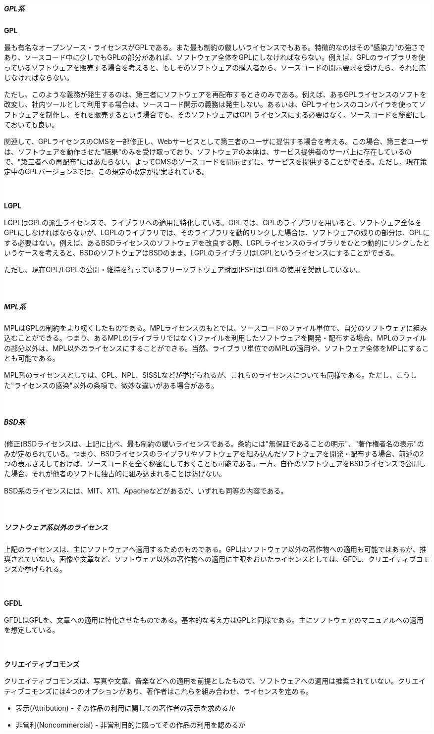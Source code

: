 <h5>GPL系</h5>
<p><span style="font-weight:bold;">GPL</span></p>
<p>最も有名なオープンソース・ライセンスがGPLである。また最も制約の厳しいライセンスでもある。特徴的なのはその"感染力"の強さであり、ソースコード中に少しでもGPLの部分があれば、ソフトウェア全体をGPLにしなければならない。例えば、GPLのライブラリを使っているソフトウェアを販売する場合を考えると、もしそのソフトウェアの購入者から、ソースコードの開示要求を受けたら、それに応じなければならない。</p>
<p>ただし、このような義務が発生するのは、第三者にソフトウェアを再配布するときのみである。例えば、あるGPLライセンスのソフトを改変し、社内ツールとして利用する場合は、ソースコード開示の義務は発生しない。あるいは、GPLライセンスのコンパイラを使ってソフトウェアを制作し、それを販売するという場合でも、そのソフトウェアはGPLライセンスにする必要はなく、ソースコードを秘密にしておいても良い。</p>
<p>関連して、GPLライセンスのCMSを一部修正し、Webサービスとして第三者のユーザに提供する場合を考える。この場合、第三者ユーザは、ソフトウェアを動作させた"結果"のみを受け取っており、ソフトウェアの本体は、サービス提供者のサーバ上に存在しているので、"第三者への再配布"にはあたらない。よってCMSのソースコードを開示せずに、サービスを提供することができる。ただし、現在策定中のGPLバージョン3では、この規定の改定が提案されている。 </p>
<br>

<p><span style="font-weight:bold;">LGPL</span></p>
<p>LGPLはGPLの派生ライセンスで、ライブラリへの適用に特化している。GPLでは、GPLのライブラリを用いると、ソフトウェア全体をGPLにしなければならないが、LGPLのライブラリでは、そのライブラリを動的リンクした場合は、ソフトウェアの残りの部分は、GPLにする必要はない。例えば、あるBSDライセンスのソフトウェアを改良する際、LGPLライセンスのライブラリをひとつ動的にリンクしたというケースを考えると、BSDのソフトウェアはBSDのまま、LGPLのライブラリはLGPLというライセンスにすることができる。</p>
<p>ただし、現在GPL/LGPLの公開・維持を行っているフリーソフトウェア財団(FSF)はLGPLの使用を奨励していない。 </p>
<br>

<h5>MPL系</h5>
<p>MPLはGPLの制約をより緩くしたものである。MPLライセンスのもとでは、ソースコードのファイル単位で、自分のソフトウェアに組み込むことができる。つまり、あるMPLの(ライブラリではなく)ファイルを利用したソフトウェアを開発・配布する場合、MPLのファイルの部分以外は、MPL以外のライセンスにすることができる。当然、ライブラリ単位でのMPLの適用や、ソフトウェア全体をMPLにすることも可能である。</p>
<p>MPL系のライセンスとしては、CPL、NPL、SISSLなどが挙げられるが、これらのライセンスについても同様である。ただし、こうした"ライセンスの感染"以外の条項で、微妙な違いがある場合がある。 </p>
<br>

<h5>BSD系</h5>
<p>(修正)BSDライセンスは、上記に比べ、最も制約の緩いライセンスである。条約には"無保証であることの明示"、"著作権者名の表示"のみが定められている。つまり、BSDライセンスのライブラリやソフトウェアを組み込んだソフトウェアを開発・配布する場合、前述の2つの表示さえしておけば、ソースコードを全く秘密にしておくことも可能である。一方、自作のソフトウェアをBSDライセンスで公開した場合、それが他者のソフトに独占的に組み込まれることは防げない。</p>
<p>BSD系のライセンスには、MIT、X11、Apacheなどがあるが、いずれも同等の内容である。 </p>
<br>

<h5>ソフトウェア系以外のライセンス</h5>
<p>上記のライセンスは、主にソフトウェアへ適用するためのものである。GPLはソフトウェア以外の著作物への適用も可能ではあるが、推奨されていない。画像や文章など、ソフトウェア以外の著作物への適用に主眼をおいたライセンスとしては、GFDL、クリエイティブコモンズが挙げられる。 </p>
<br>

<p><span style="font-weight:bold;">GFDL</span></p>
<p>GFDLはGPLを、文章への適用に特化させたものである。基本的な考え方はGPLと同様である。主にソフトウェアのマニュアルへの適用を想定している。 </p>
<br>

<p><span style="font-weight:bold;">クリエイティブコモンズ</span></p>
<p>クリエイティブコモンズは、写真や文章、音楽などへの適用を前提としたもので、ソフトウェアへの適用は推奨されていない。クリエイティブコモンズには4つのオプションがあり、著作者はこれらを組み合わせ、ライセンスを定める。 </p>

<ul>
<li>表示(Attribution) - その作品の利用に関しての著作者の表示を求めるか  </li>
</ul>

<ul>
<li>非営利(Noncommercial) - 非営利目的に限ってその作品の利用を認めるか  </li>
</ul>
